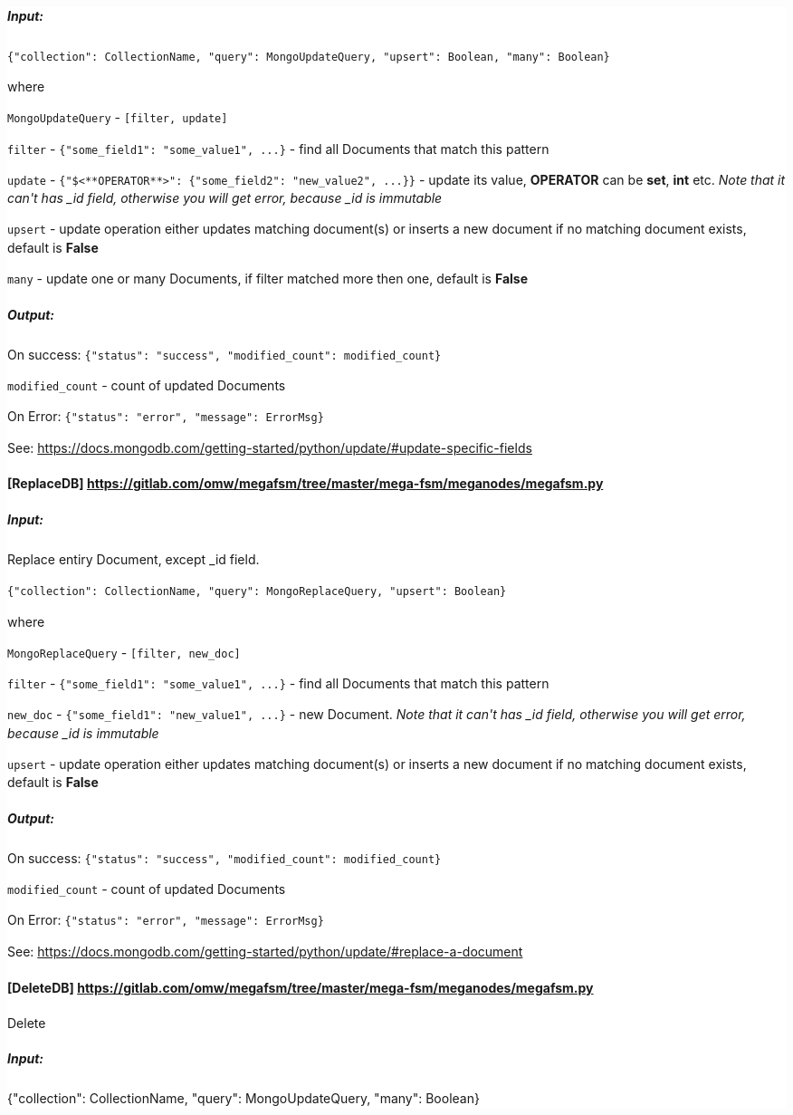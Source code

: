 ##### Input:
`{"collection": CollectionName, "query": MongoUpdateQuery, "upsert": Boolean, "many": Boolean}`

where 

`MongoUpdateQuery` - `[filter, update]`

`filter` - `{"some_field1": "some_value1", ...}` - find all Documents that match this pattern

`update` - `{"$<**OPERATOR**>": {"some_field2": "new_value2", ...}}` - update its value,
**OPERATOR** can be **set**, **int** etc.
*Note that it can't has _id field, otherwise you will get error, because _id is immutable*

`upsert` - update operation either updates matching document(s) or inserts a new document if no matching document exists, default is **False**

`many` - update one or many Documents, if filter matched more then one, default is **False**
##### Output:
On success: `{"status": "success", "modified_count": modified_count}`

`modified_count` - count of updated Documents

On Error: `{"status": "error", "message": ErrorMsg}`

See: https://docs.mongodb.com/getting-started/python/update/#update-specific-fields
#### [ReplaceDB] https://gitlab.com/omw/megafsm/tree/master/mega-fsm/meganodes/megafsm.py
##### Input:
Replace entiry Document, except _id field.

`{"collection": CollectionName, "query": MongoReplaceQuery, "upsert": Boolean}`

where 

`MongoReplaceQuery` - `[filter, new_doc]`

`filter` - `{"some_field1": "some_value1", ...}` - find all Documents that match this pattern

`new_doc` - `{"some_field1": "new_value1", ...}` - new Document.
*Note that it can't has _id field, otherwise you will get error, because _id is immutable*

`upsert` - update operation either updates matching document(s) or inserts a new document if no matching document exists, default is **False**
##### Output:
On success: `{"status": "success", "modified_count": modified_count}`

`modified_count` - count of updated Documents

On Error: `{"status": "error", "message": ErrorMsg}`

See: https://docs.mongodb.com/getting-started/python/update/#replace-a-document
#### [DeleteDB] https://gitlab.com/omw/megafsm/tree/master/mega-fsm/meganodes/megafsm.py
Delete 
##### Input:
{"collection": CollectionName, "query": MongoUpdateQuery, "many": Boolean}
